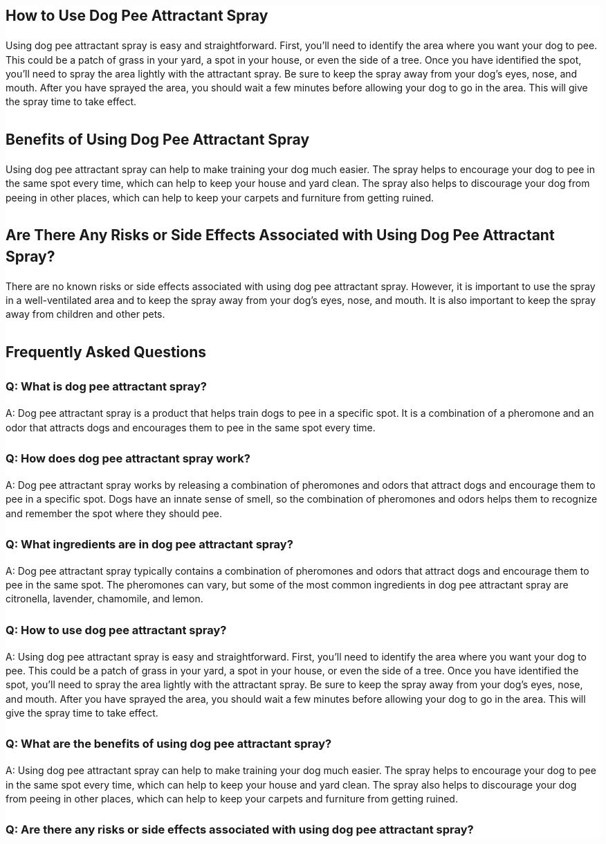 <h2>How to Use Dog Pee Attractant Spray</h2>

Using dog pee attractant spray is easy and straightforward. First, you’ll need to identify the area where you want your dog to pee. This could be a patch of grass in your yard, a spot in your house, or even the side of a tree. Once you have identified the spot, you’ll need to spray the area lightly with the attractant spray. Be sure to keep the spray away from your dog’s eyes, nose, and mouth. After you have sprayed the area, you should wait a few minutes before allowing your dog to go in the area. This will give the spray time to take effect.

<h2>Benefits of Using Dog Pee Attractant Spray</h2>

Using dog pee attractant spray can help to make training your dog much easier. The spray helps to encourage your dog to pee in the same spot every time, which can help to keep your house and yard clean. The spray also helps to discourage your dog from peeing in other places, which can help to keep your carpets and furniture from getting ruined.

<h2>Are There Any Risks or Side Effects Associated with Using Dog Pee Attractant Spray?</h2>

There are no known risks or side effects associated with using dog pee attractant spray. However, it is important to use the spray in a well-ventilated area and to keep the spray away from your dog’s eyes, nose, and mouth. It is also important to keep the spray away from children and other pets.

<h2>Frequently Asked Questions</h2>

<h3>Q: What is dog pee attractant spray?</h3>

A: Dog pee attractant spray is a product that helps train dogs to pee in a specific spot. It is a combination of a pheromone and an odor that attracts dogs and encourages them to pee in the same spot every time.

<h3>Q: How does dog pee attractant spray work?</h3>

A: Dog pee attractant spray works by releasing a combination of pheromones and odors that attract dogs and encourage them to pee in a specific spot. Dogs have an innate sense of smell, so the combination of pheromones and odors helps them to recognize and remember the spot where they should pee. 

<h3>Q: What ingredients are in dog pee attractant spray?</h3>

A: Dog pee attractant spray typically contains a combination of pheromones and odors that attract dogs and encourage them to pee in the same spot. The pheromones can vary, but some of the most common ingredients in dog pee attractant spray are citronella, lavender, chamomile, and lemon. 

<h3>Q: How to use dog pee attractant spray?</h3>

A: Using dog pee attractant spray is easy and straightforward. First, you’ll need to identify the area where you want your dog to pee. This could be a patch of grass in your yard, a spot in your house, or even the side of a tree. Once you have identified the spot, you’ll need to spray the area lightly with the attractant spray. Be sure to keep the spray away from your dog’s eyes, nose, and mouth. After you have sprayed the area, you should wait a few minutes before allowing your dog to go in the area. This will give the spray time to take effect. 

<h3>Q: What are the benefits of using dog pee attractant spray?</h3>

A: Using dog pee attractant spray can help to make training your dog much easier. The spray helps to encourage your dog to pee in the same spot every time, which can help to keep your house and yard clean. The spray also helps to discourage your dog from peeing in other places, which can help to keep your carpets and furniture from getting ruined. 

<h3>Q: Are there any risks or side effects associated with using dog pee attractant spray?</h3>
